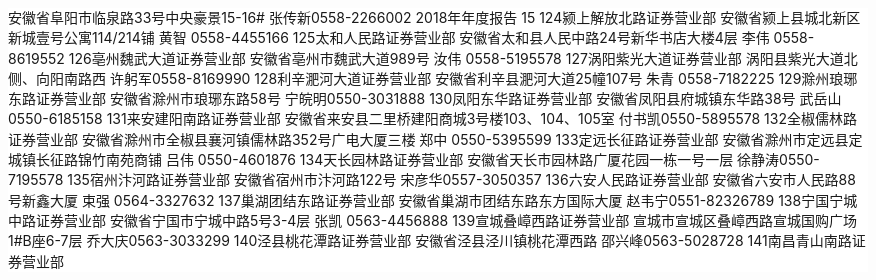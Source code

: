 安徽省阜阳市临泉路33号中央豪景15-16#
张传新0558-2266002
2018年年度报告
15
124颍上解放北路证券营业部
安徽省颍上县城北新区新城壹号公寓114/214铺
黄智
0558-4455166
125太和人民路证券营业部
安徽省太和县人民中路24号新华书店大楼4层
李伟
0558-8619552
126亳州魏武大道证券营业部
安徽省亳州市魏武大道989号
汝伟
0558-5195578
127涡阳紫光大道证券营业部
涡阳县紫光大道北侧、向阳南路西
许躬军0558-8169990
128利辛淝河大道证券营业部
安徽省利辛县淝河大道25幢107号
朱青
0558-7182225
129滁州琅琊东路证券营业部
安徽省滁州市琅琊东路58号
宁皖明0550-3031888
130凤阳东华路证券营业部
安徽省凤阳县府城镇东华路38号
武岳山0550-6185158
131来安建阳南路证券营业部
安徽省来安县二里桥建阳商城3号楼103、104、105室
付书凯0550-5895578
132全椒儒林路证券营业部
安徽省滁州市全椒县襄河镇儒林路352号广电大厦三楼
郑中
0550-5395599
133定远长征路证券营业部
安徽省滁州市定远县定城镇长征路锦竹南苑商铺
吕伟
0550-4601876
134天长园林路证券营业部
安徽省天长市园林路广厦花园一栋一号一层
徐静涛0550-7195578
135宿州汴河路证券营业部
安徽省宿州市汴河路122号
宋彦华0557-3050357
136六安人民路证券营业部
安徽省六安市人民路88号新鑫大厦
束强
0564-3327632
137巢湖团结东路证券营业部
安徽省巢湖市团结东路东方国际大厦
赵韦宁0551-82326789
138宁国宁城中路证券营业部
安徽省宁国市宁城中路5号3-4层
张凯
0563-4456888
139宣城叠嶂西路证券营业部
宣城市宣城区叠嶂西路宣城国购广场1#B座6-7层
乔大庆0563-3033299
140泾县桃花潭路证券营业部
安徽省泾县泾川镇桃花潭西路
邵兴峰0563-5028728
141南昌青山南路证券营业部